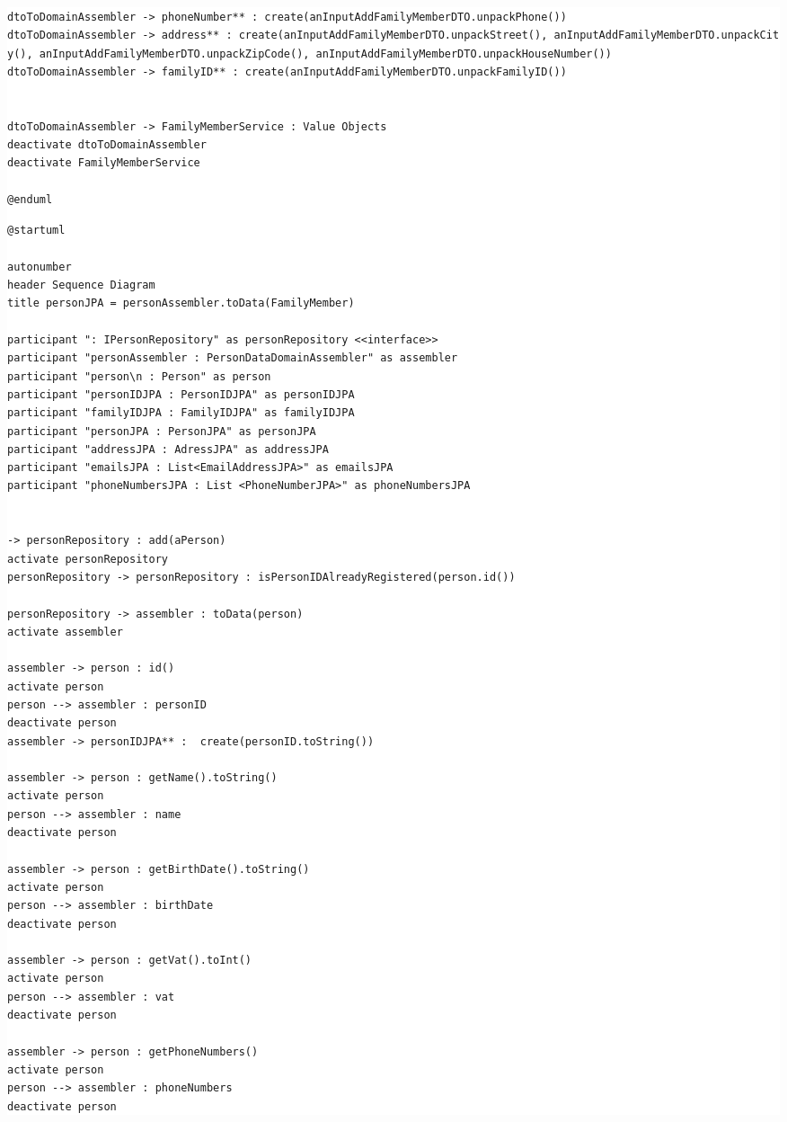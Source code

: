 ````puml
dtoToDomainAssembler -> phoneNumber** : create(anInputAddFamilyMemberDTO.unpackPhone())
dtoToDomainAssembler -> address** : create(anInputAddFamilyMemberDTO.unpackStreet(), anInputAddFamilyMemberDTO.unpackCity(), anInputAddFamilyMemberDTO.unpackZipCode(), anInputAddFamilyMemberDTO.unpackHouseNumber())
dtoToDomainAssembler -> familyID** : create(anInputAddFamilyMemberDTO.unpackFamilyID())


dtoToDomainAssembler -> FamilyMemberService : Value Objects
deactivate dtoToDomainAssembler
deactivate FamilyMemberService

@enduml
````

````puml
@startuml

autonumber
header Sequence Diagram
title personJPA = personAssembler.toData(FamilyMember)

participant ": IPersonRepository" as personRepository <<interface>>
participant "personAssembler : PersonDataDomainAssembler" as assembler
participant "person\n : Person" as person
participant "personIDJPA : PersonIDJPA" as personIDJPA
participant "familyIDJPA : FamilyIDJPA" as familyIDJPA
participant "personJPA : PersonJPA" as personJPA
participant "addressJPA : AdressJPA" as addressJPA
participant "emailsJPA : List<EmailAddressJPA>" as emailsJPA
participant "phoneNumbersJPA : List <PhoneNumberJPA>" as phoneNumbersJPA


-> personRepository : add(aPerson)
activate personRepository
personRepository -> personRepository : isPersonIDAlreadyRegistered(person.id())

personRepository -> assembler : toData(person)
activate assembler

assembler -> person : id()
activate person
person --> assembler : personID
deactivate person
assembler -> personIDJPA** :  create(personID.toString())

assembler -> person : getName().toString()
activate person
person --> assembler : name
deactivate person

assembler -> person : getBirthDate().toString()
activate person
person --> assembler : birthDate
deactivate person

assembler -> person : getVat().toInt()
activate person
person --> assembler : vat
deactivate person

assembler -> person : getPhoneNumbers()
activate person
person --> assembler : phoneNumbers
deactivate person
````